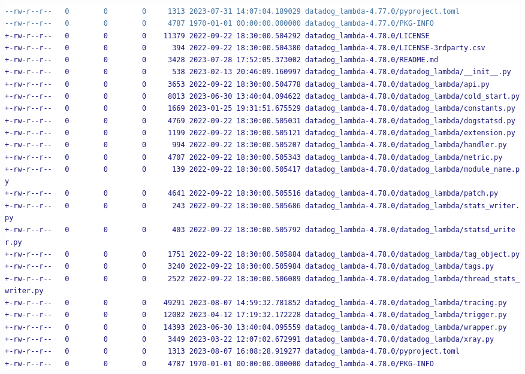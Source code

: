 ```diff
--rw-r--r--   0        0        0     1313 2023-07-31 14:07:04.189029 datadog_lambda-4.77.0/pyproject.toml
--rw-r--r--   0        0        0     4787 1970-01-01 00:00:00.000000 datadog_lambda-4.77.0/PKG-INFO
+-rw-r--r--   0        0        0    11379 2022-09-22 18:30:00.504292 datadog_lambda-4.78.0/LICENSE
+-rw-r--r--   0        0        0      394 2022-09-22 18:30:00.504380 datadog_lambda-4.78.0/LICENSE-3rdparty.csv
+-rw-r--r--   0        0        0     3428 2023-07-28 17:52:05.373002 datadog_lambda-4.78.0/README.md
+-rw-r--r--   0        0        0      538 2023-02-13 20:46:09.160997 datadog_lambda-4.78.0/datadog_lambda/__init__.py
+-rw-r--r--   0        0        0     3653 2022-09-22 18:30:00.504778 datadog_lambda-4.78.0/datadog_lambda/api.py
+-rw-r--r--   0        0        0     8013 2023-06-30 13:40:04.094622 datadog_lambda-4.78.0/datadog_lambda/cold_start.py
+-rw-r--r--   0        0        0     1669 2023-01-25 19:31:51.675529 datadog_lambda-4.78.0/datadog_lambda/constants.py
+-rw-r--r--   0        0        0     4769 2022-09-22 18:30:00.505031 datadog_lambda-4.78.0/datadog_lambda/dogstatsd.py
+-rw-r--r--   0        0        0     1199 2022-09-22 18:30:00.505121 datadog_lambda-4.78.0/datadog_lambda/extension.py
+-rw-r--r--   0        0        0      994 2022-09-22 18:30:00.505207 datadog_lambda-4.78.0/datadog_lambda/handler.py
+-rw-r--r--   0        0        0     4707 2022-09-22 18:30:00.505343 datadog_lambda-4.78.0/datadog_lambda/metric.py
+-rw-r--r--   0        0        0      139 2022-09-22 18:30:00.505417 datadog_lambda-4.78.0/datadog_lambda/module_name.py
+-rw-r--r--   0        0        0     4641 2022-09-22 18:30:00.505516 datadog_lambda-4.78.0/datadog_lambda/patch.py
+-rw-r--r--   0        0        0      243 2022-09-22 18:30:00.505686 datadog_lambda-4.78.0/datadog_lambda/stats_writer.py
+-rw-r--r--   0        0        0      403 2022-09-22 18:30:00.505792 datadog_lambda-4.78.0/datadog_lambda/statsd_writer.py
+-rw-r--r--   0        0        0     1751 2022-09-22 18:30:00.505884 datadog_lambda-4.78.0/datadog_lambda/tag_object.py
+-rw-r--r--   0        0        0     3240 2022-09-22 18:30:00.505984 datadog_lambda-4.78.0/datadog_lambda/tags.py
+-rw-r--r--   0        0        0     2522 2022-09-22 18:30:00.506089 datadog_lambda-4.78.0/datadog_lambda/thread_stats_writer.py
+-rw-r--r--   0        0        0    49291 2023-08-07 14:59:32.781852 datadog_lambda-4.78.0/datadog_lambda/tracing.py
+-rw-r--r--   0        0        0    12082 2023-04-12 17:19:32.172228 datadog_lambda-4.78.0/datadog_lambda/trigger.py
+-rw-r--r--   0        0        0    14393 2023-06-30 13:40:04.095559 datadog_lambda-4.78.0/datadog_lambda/wrapper.py
+-rw-r--r--   0        0        0     3449 2023-03-22 12:07:02.672991 datadog_lambda-4.78.0/datadog_lambda/xray.py
+-rw-r--r--   0        0        0     1313 2023-08-07 16:08:28.919277 datadog_lambda-4.78.0/pyproject.toml
+-rw-r--r--   0        0        0     4787 1970-01-01 00:00:00.000000 datadog_lambda-4.78.0/PKG-INFO
```

